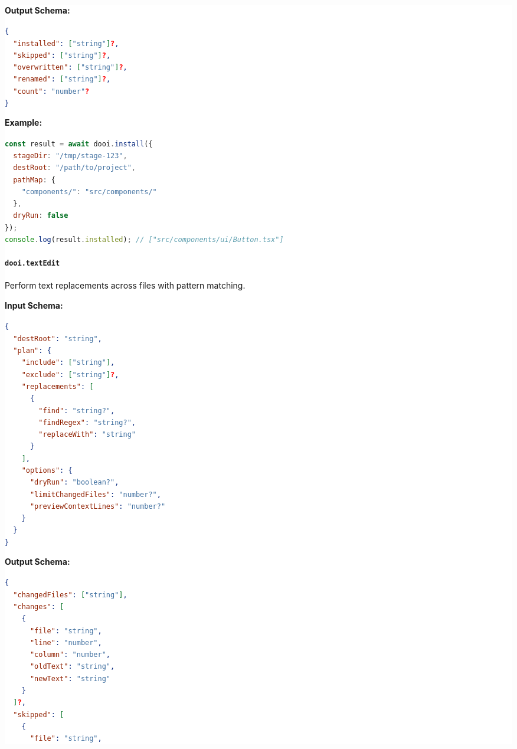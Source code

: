 **Output Schema:**
```json
{
  "installed": ["string"]?,
  "skipped": ["string"]?,
  "overwritten": ["string"]?,
  "renamed": ["string"]?,
  "count": "number"?
}
```

**Example:**
```javascript
const result = await dooi.install({
  stageDir: "/tmp/stage-123",
  destRoot: "/path/to/project",
  pathMap: {
    "components/": "src/components/"
  },
  dryRun: false
});
console.log(result.installed); // ["src/components/ui/Button.tsx"]
```

#### `dooi.textEdit`
Perform text replacements across files with pattern matching.

**Input Schema:**
```json
{
  "destRoot": "string",
  "plan": {
    "include": ["string"],
    "exclude": ["string"]?,
    "replacements": [
      {
        "find": "string?",
        "findRegex": "string?",
        "replaceWith": "string"
      }
    ],
    "options": {
      "dryRun": "boolean?",
      "limitChangedFiles": "number?",
      "previewContextLines": "number?"
    }
  }
}
```

**Output Schema:**
```json
{
  "changedFiles": ["string"],
  "changes": [
    {
      "file": "string",
      "line": "number",
      "column": "number",
      "oldText": "string",
      "newText": "string"
    }
  ]?,
  "skipped": [
    {
      "file": "string",
```